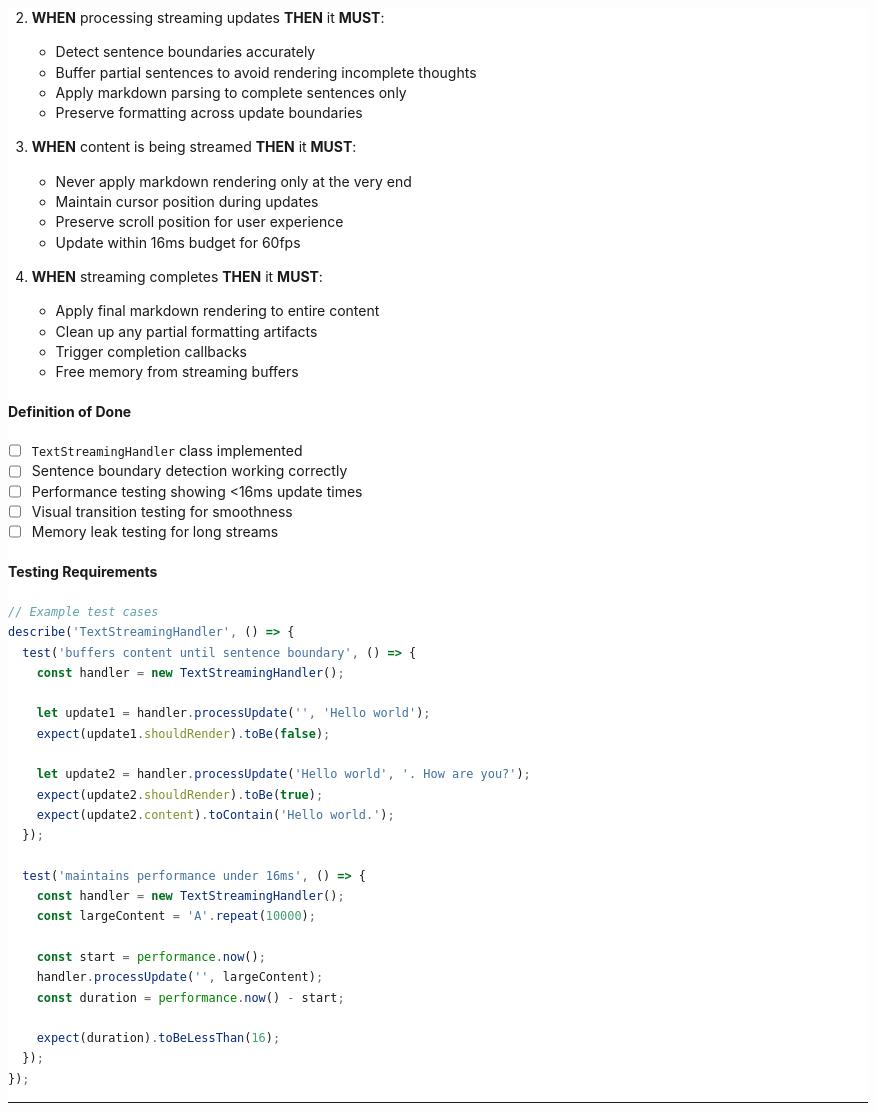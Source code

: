 2. **WHEN** processing streaming updates **THEN** it **MUST**:
   - Detect sentence boundaries accurately
   - Buffer partial sentences to avoid rendering incomplete thoughts
   - Apply markdown parsing to complete sentences only
   - Preserve formatting across update boundaries

3. **WHEN** content is being streamed **THEN** it **MUST**:
   - Never apply markdown rendering only at the very end
   - Maintain cursor position during updates
   - Preserve scroll position for user experience
   - Update within 16ms budget for 60fps

4. **WHEN** streaming completes **THEN** it **MUST**:
   - Apply final markdown rendering to entire content
   - Clean up any partial formatting artifacts
   - Trigger completion callbacks
   - Free memory from streaming buffers

#### Definition of Done
- [ ] `TextStreamingHandler` class implemented
- [ ] Sentence boundary detection working correctly
- [ ] Performance testing showing <16ms update times
- [ ] Visual transition testing for smoothness
- [ ] Memory leak testing for long streams

#### Testing Requirements
```typescript
// Example test cases
describe('TextStreamingHandler', () => {
  test('buffers content until sentence boundary', () => {
    const handler = new TextStreamingHandler();
    
    let update1 = handler.processUpdate('', 'Hello world');
    expect(update1.shouldRender).toBe(false);
    
    let update2 = handler.processUpdate('Hello world', '. How are you?');
    expect(update2.shouldRender).toBe(true);
    expect(update2.content).toContain('Hello world.');
  });
  
  test('maintains performance under 16ms', () => {
    const handler = new TextStreamingHandler();
    const largeContent = 'A'.repeat(10000);
    
    const start = performance.now();
    handler.processUpdate('', largeContent);
    const duration = performance.now() - start;
    
    expect(duration).toBeLessThan(16);
  });
});
```

---